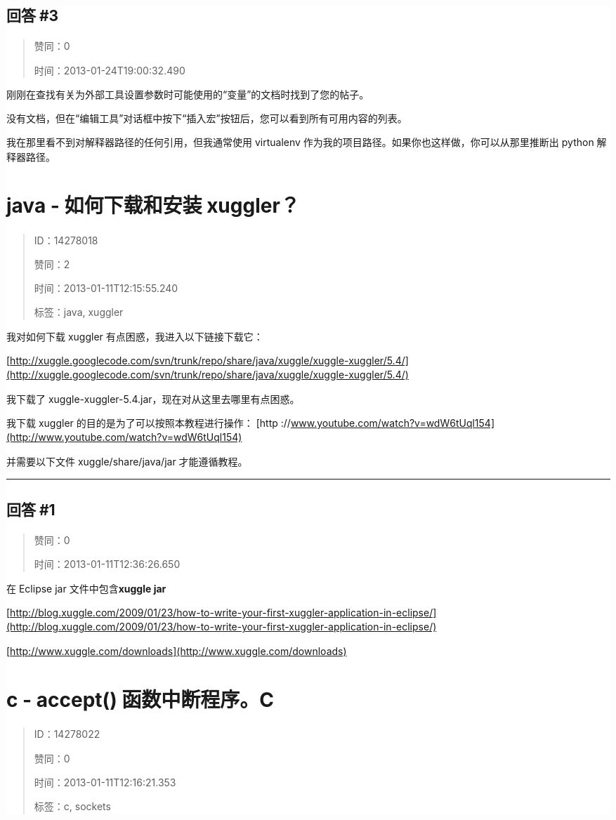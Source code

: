 ## 回答 #3

> 赞同：0
> 
> 时间：2013-01-24T19:00:32.490

刚刚在查找有关为外部工具设置参数时可能使用的“变量”的文档时找到了您的帖子。

没有文档，但在“编辑工具”对话框中按下“插入宏”按钮后，您可以看到所有可用内容的列表。

我在那里看不到对解释器路径的任何引用，但我通常使用 virtualenv 作为我的项目路径。如果你也这样做，你可以从那里推断出 python 解释器路径。

# java - 如何下载和安装 xuggler？

> ID：14278018
> 
> 赞同：2
> 
> 时间：2013-01-11T12:15:55.240
> 
> 标签：java, xuggler

我对如何下载 xuggler 有点困惑，我进入以下链接下载它：

[http://xuggle.googlecode.com/svn/trunk/repo/share/java/xuggle/xuggle-xuggler/5.4/](http://xuggle.googlecode.com/svn/trunk/repo/share/java/xuggle/xuggle-xuggler/5.4/)

我下载了 xuggle-xuggler-5.4.jar，现在对从这里去哪里有点困惑。

我下载 xuggler 的目的是为了可以按照本教程进行操作： [http ://www.youtube.com/watch?v=wdW6tUql154](http://www.youtube.com/watch?v=wdW6tUql154)

并需要以下文件 xuggle/share/java/jar 才能遵循教程。

* * *

## 回答 #1

> 赞同：0
> 
> 时间：2013-01-11T12:36:26.650

在 Eclipse jar 文件中包含**xuggle jar**

[http://blog.xuggle.com/2009/01/23/how-to-write-your-first-xuggler-application-in-eclipse/](http://blog.xuggle.com/2009/01/23/how-to-write-your-first-xuggler-application-in-eclipse/)

[http://www.xuggle.com/downloads](http://www.xuggle.com/downloads)

# c - accept() 函数中断程序。C

> ID：14278022
> 
> 赞同：0
> 
> 时间：2013-01-11T12:16:21.353
> 
> 标签：c, sockets
